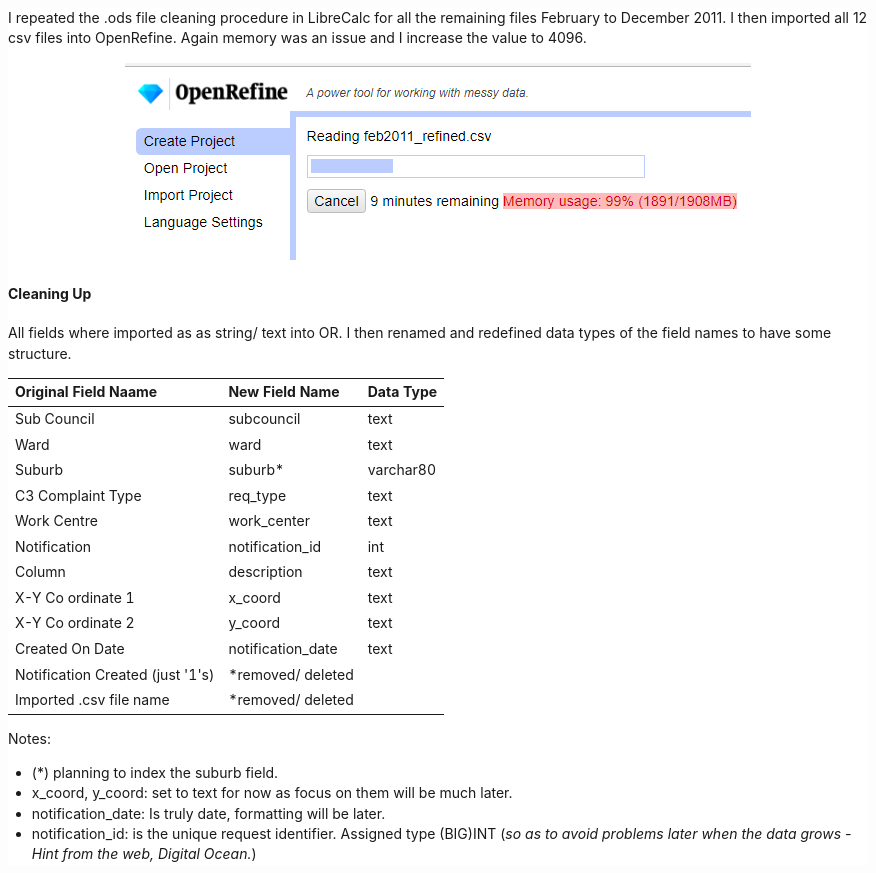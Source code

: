 I repeated the .ods file cleaning procedure in LibreCalc for all the remaining files February to December 2011. I then imported all 12 csv files into OpenRefine. Again memory was an issue and I increase the value to 4096.

<p align="center">
<img src="/images/memory_issues_12_files.PNG" alt="Memory problems"/>
</p>

#### Cleaning Up

All fields where imported as as string/ text into OR. I then renamed and redefined data types of the field names to have some structure.

|Original Field Naame| New Field Name|Data Type|
|:--------------|:-------|:--------|
| Sub Council|subcouncil|text|
| Ward|ward|text|
| Suburb | suburb* |varchar80|
| C3 Complaint Type| req_type|text|
| Work Centre | work_center |text|
| Notification | notification_id |int|
| Column | description |text|
| X-Y Co ordinate 1 | x_coord |text|
| X-Y Co ordinate 2 | y_coord |text|
| Created On Date | notification_date |text|
| Notification Created (just '1's) | *removed/ deleted ||
|Imported .csv file name| *removed/ deleted||

Notes:

- (*) planning to index the suburb field.
- x_coord, y_coord: set to text for now as focus on them will be much later.
- notification_date: Is truly date, formatting will be later.
- notification_id: is the unique request identifier. Assigned type (BIG)INT (*so as to avoid problems later when the data grows - Hint from the web, Digital Ocean.*)
